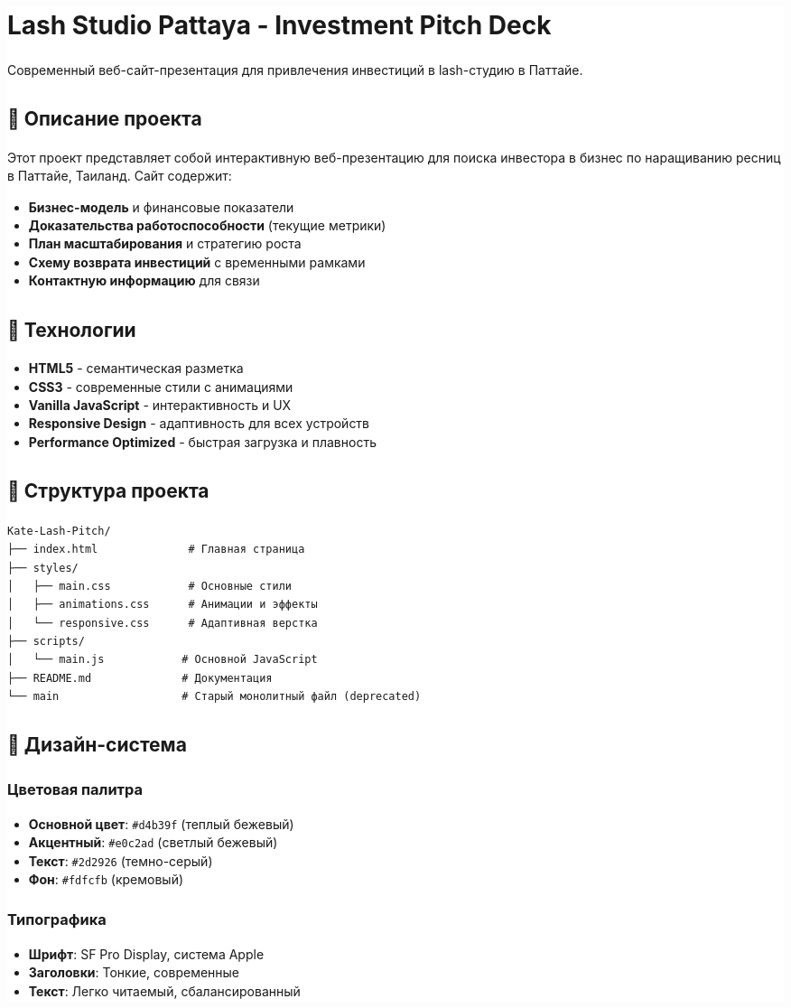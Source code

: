 # Lash Studio Pattaya - Investment Pitch Deck

Современный веб-сайт-презентация для привлечения инвестиций в lash-студию в Паттайе.

## 🎯 Описание проекта

Этот проект представляет собой интерактивную веб-презентацию для поиска инвестора в бизнес по наращиванию ресниц в Паттайе, Таиланд. Сайт содержит:

- **Бизнес-модель** и финансовые показатели
- **Доказательства работоспособности** (текущие метрики)
- **План масштабирования** и стратегию роста
- **Схему возврата инвестиций** с временными рамками
- **Контактную информацию** для связи

## 🚀 Технологии

- **HTML5** - семантическая разметка
- **CSS3** - современные стили с анимациями
- **Vanilla JavaScript** - интерактивность и UX
- **Responsive Design** - адаптивность для всех устройств
- **Performance Optimized** - быстрая загрузка и плавность

## 📁 Структура проекта

```
Kate-Lash-Pitch/
├── index.html              # Главная страница
├── styles/
│   ├── main.css            # Основные стили
│   ├── animations.css      # Анимации и эффекты
│   └── responsive.css      # Адаптивная верстка
├── scripts/
│   └── main.js            # Основной JavaScript
├── README.md              # Документация
└── main                   # Старый монолитный файл (deprecated)
```

## 🎨 Дизайн-система

### Цветовая палитра
- **Основной цвет**: `#d4b39f` (теплый бежевый)
- **Акцентный**: `#e0c2ad` (светлый бежевый)
- **Текст**: `#2d2926` (темно-серый)
- **Фон**: `#fdfcfb` (кремовый)

### Типографика
- **Шрифт**: SF Pro Display, система Apple
- **Заголовки**: Тонкие, современные
- **Текст**: Легко читаемый, сбалансированный
